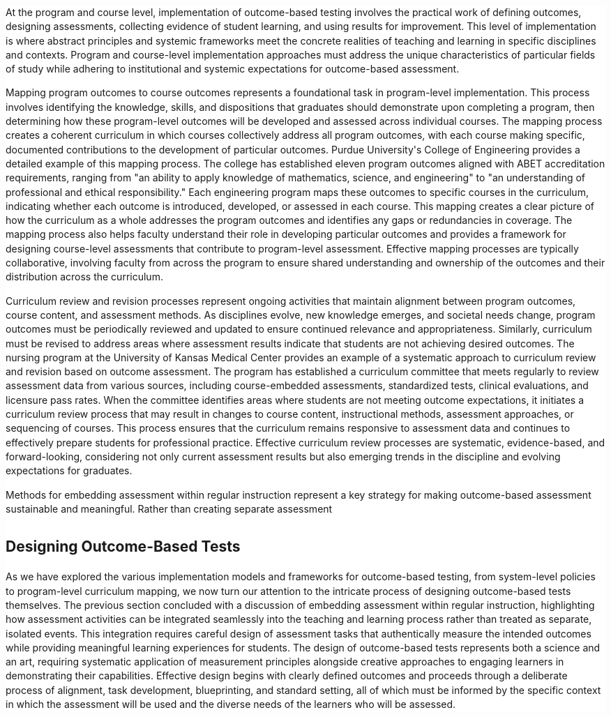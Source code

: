 At the program and course level, implementation of outcome-based testing involves the practical work of defining outcomes, designing assessments, collecting evidence of student learning, and using results for improvement. This level of implementation is where abstract principles and systemic frameworks meet the concrete realities of teaching and learning in specific disciplines and contexts. Program and course-level implementation approaches must address the unique characteristics of particular fields of study while adhering to institutional and systemic expectations for outcome-based assessment.

Mapping program outcomes to course outcomes represents a foundational task in program-level implementation. This process involves identifying the knowledge, skills, and dispositions that graduates should demonstrate upon completing a program, then determining how these program-level outcomes will be developed and assessed across individual courses. The mapping process creates a coherent curriculum in which courses collectively address all program outcomes, with each course making specific, documented contributions to the development of particular outcomes. Purdue University's College of Engineering provides a detailed example of this mapping process. The college has established eleven program outcomes aligned with ABET accreditation requirements, ranging from "an ability to apply knowledge of mathematics, science, and engineering" to "an understanding of professional and ethical responsibility." Each engineering program maps these outcomes to specific courses in the curriculum, indicating whether each outcome is introduced, developed, or assessed in each course. This mapping creates a clear picture of how the curriculum as a whole addresses the program outcomes and identifies any gaps or redundancies in coverage. The mapping process also helps faculty understand their role in developing particular outcomes and provides a framework for designing course-level assessments that contribute to program-level assessment. Effective mapping processes are typically collaborative, involving faculty from across the program to ensure shared understanding and ownership of the outcomes and their distribution across the curriculum.

Curriculum review and revision processes represent ongoing activities that maintain alignment between program outcomes, course content, and assessment methods. As disciplines evolve, new knowledge emerges, and societal needs change, program outcomes must be periodically reviewed and updated to ensure continued relevance and appropriateness. Similarly, curriculum must be revised to address areas where assessment results indicate that students are not achieving desired outcomes. The nursing program at the University of Kansas Medical Center provides an example of a systematic approach to curriculum review and revision based on outcome assessment. The program has established a curriculum committee that meets regularly to review assessment data from various sources, including course-embedded assessments, standardized tests, clinical evaluations, and licensure pass rates. When the committee identifies areas where students are not meeting outcome expectations, it initiates a curriculum review process that may result in changes to course content, instructional methods, assessment approaches, or sequencing of courses. This process ensures that the curriculum remains responsive to assessment data and continues to effectively prepare students for professional practice. Effective curriculum review processes are systematic, evidence-based, and forward-looking, considering not only current assessment results but also emerging trends in the discipline and evolving expectations for graduates.

Methods for embedding assessment within regular instruction represent a key strategy for making outcome-based assessment sustainable and meaningful. Rather than creating separate assessment

## Designing Outcome-Based Tests

As we have explored the various implementation models and frameworks for outcome-based testing, from system-level policies to program-level curriculum mapping, we now turn our attention to the intricate process of designing outcome-based tests themselves. The previous section concluded with a discussion of embedding assessment within regular instruction, highlighting how assessment activities can be integrated seamlessly into the teaching and learning process rather than treated as separate, isolated events. This integration requires careful design of assessment tasks that authentically measure the intended outcomes while providing meaningful learning experiences for students. The design of outcome-based tests represents both a science and an art, requiring systematic application of measurement principles alongside creative approaches to engaging learners in demonstrating their capabilities. Effective design begins with clearly defined outcomes and proceeds through a deliberate process of alignment, task development, blueprinting, and standard setting, all of which must be informed by the specific context in which the assessment will be used and the diverse needs of the learners who will be assessed.
